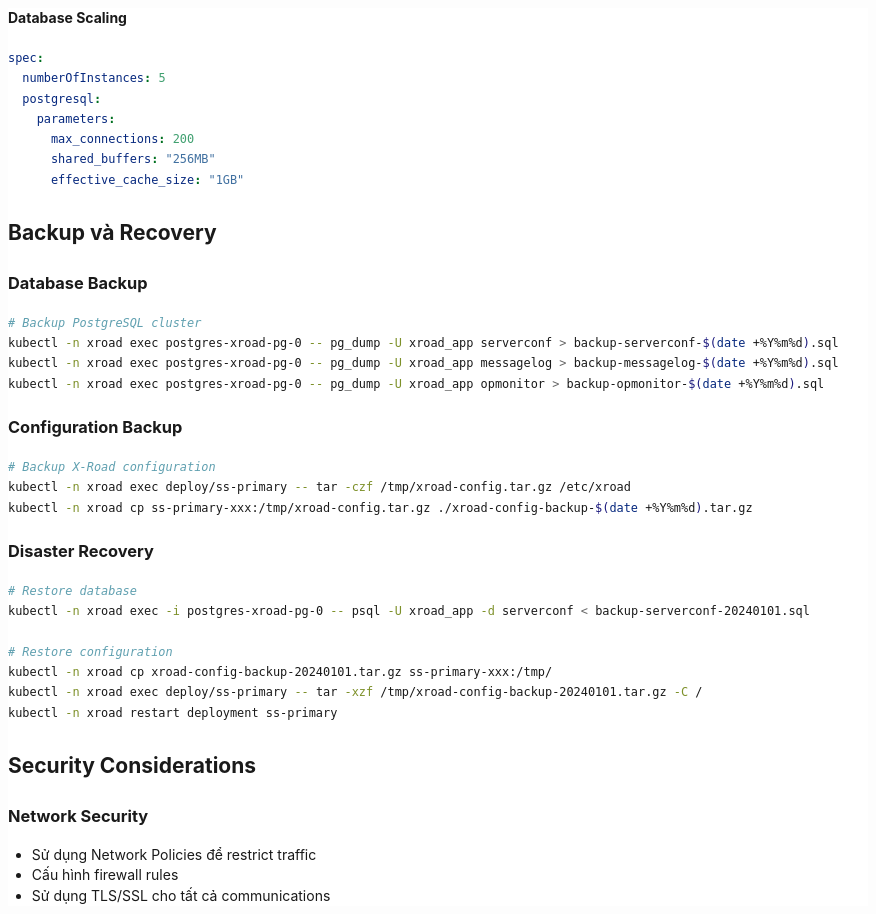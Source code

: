 #### Database Scaling
```yaml
spec:
  numberOfInstances: 5
  postgresql:
    parameters:
      max_connections: 200
      shared_buffers: "256MB"
      effective_cache_size: "1GB"
```

## Backup và Recovery

### Database Backup
```bash
# Backup PostgreSQL cluster
kubectl -n xroad exec postgres-xroad-pg-0 -- pg_dump -U xroad_app serverconf > backup-serverconf-$(date +%Y%m%d).sql
kubectl -n xroad exec postgres-xroad-pg-0 -- pg_dump -U xroad_app messagelog > backup-messagelog-$(date +%Y%m%d).sql
kubectl -n xroad exec postgres-xroad-pg-0 -- pg_dump -U xroad_app opmonitor > backup-opmonitor-$(date +%Y%m%d).sql
```

### Configuration Backup
```bash
# Backup X-Road configuration
kubectl -n xroad exec deploy/ss-primary -- tar -czf /tmp/xroad-config.tar.gz /etc/xroad
kubectl -n xroad cp ss-primary-xxx:/tmp/xroad-config.tar.gz ./xroad-config-backup-$(date +%Y%m%d).tar.gz
```

### Disaster Recovery
```bash
# Restore database
kubectl -n xroad exec -i postgres-xroad-pg-0 -- psql -U xroad_app -d serverconf < backup-serverconf-20240101.sql

# Restore configuration
kubectl -n xroad cp xroad-config-backup-20240101.tar.gz ss-primary-xxx:/tmp/
kubectl -n xroad exec deploy/ss-primary -- tar -xzf /tmp/xroad-config-backup-20240101.tar.gz -C /
kubectl -n xroad restart deployment ss-primary
```

## Security Considerations

### Network Security
- Sử dụng Network Policies để restrict traffic
- Cấu hình firewall rules
- Sử dụng TLS/SSL cho tất cả communications
